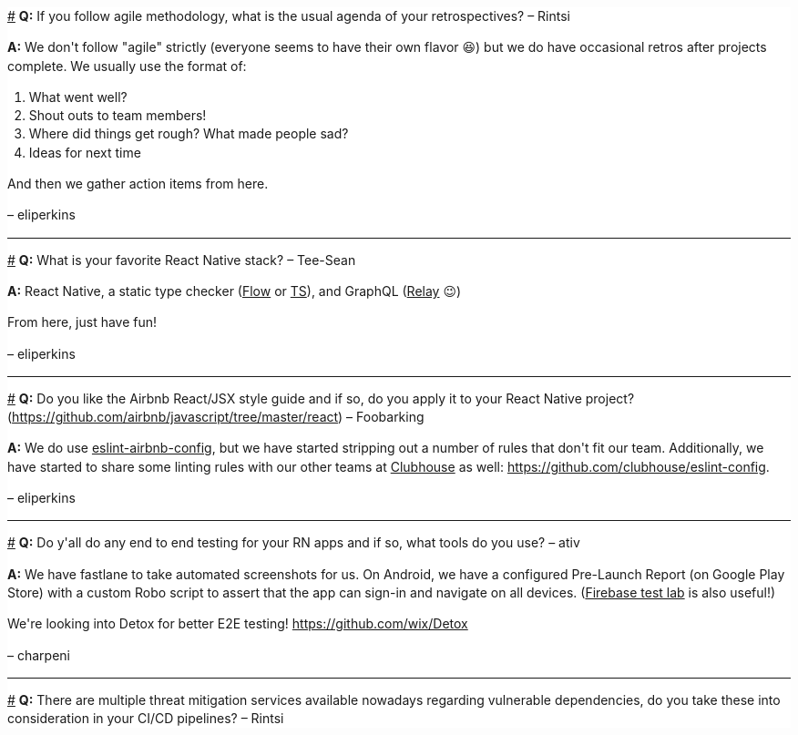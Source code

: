 <a name="if-you-follow-agile-methodology" href="#if-you-follow-agile-methodology">#</a> **Q:** If you follow agile methodology, what is the usual agenda of your retrospectives? – Rintsi

**A:** We don't follow "agile" strictly (everyone seems to have their own flavor 😆) but we do have occasional retros after projects complete. We usually use the format of:

1. What went well?
2. Shout outs to team members!
3. Where did things get rough? What made people sad?
4. Ideas for next time

And then we gather action items from here.

– eliperkins

---

<a name="what-is-your-favorite-react-native" href="#what-is-your-favorite-react-native">#</a> **Q:** What is your favorite React Native stack? – Tee-Sean

**A:** React Native, a static type checker ([Flow][flow] or [TS][typescript]), and GraphQL ([Relay][relay] 😉)

From here, just have fun!

– eliperkins

---

<a name="do-you-like-the-airbnb" href="#do-you-like-the-airbnb">#</a> **Q:** Do you like the Airbnb React/JSX style guide and if so, do you apply it to your React Native project? (https://github.com/airbnb/javascript/tree/master/react) – Foobarking

**A:** We do use [eslint-airbnb-config](https://github.com/clubhouse/eslint-config), but we have started stripping out a number of rules that don't fit our team. Additionally, we have started to share some linting rules with our other teams at [Clubhouse][clubhouse] as well: https://github.com/clubhouse/eslint-config.

– eliperkins

---

<a name="do-yall-do-any-end-to-end" href="#do-yall-do-any-end-to-end">#</a> **Q:** Do y'all do any end to end testing for your RN apps and if so, what tools do you use? – ativ

**A:** We have fastlane to take automated screenshots for us. On Android, we have a configured Pre-Launch Report (on Google Play Store) with a custom Robo script to assert that the app can sign-in and navigate on all devices. ([Firebase test lab](https://firebase.google.com/docs/test-lab) is also useful!)

We're looking into Detox for better E2E testing! https://github.com/wix/Detox

– charpeni

---

<a name="there-are-multiple-threat" href="#there-are-multiple-threat">#</a> **Q:** There are multiple threat mitigation services available nowadays regarding vulnerable dependencies, do you take these into consideration in your CI/CD pipelines? – Rintsi


[apollo]: https://www.apollographql.com/
[clubhouse]: https://clubhouse.io/
[expo]: https://expo.io
[flow]: https://flow.org/
[flutter]: https://flutter.dev/
[redux]: https://redux.js.org
[relay]: https://relay.dev/
[socketio]: https://socket.io/
[typescript]: http://www.typescriptlang.org/